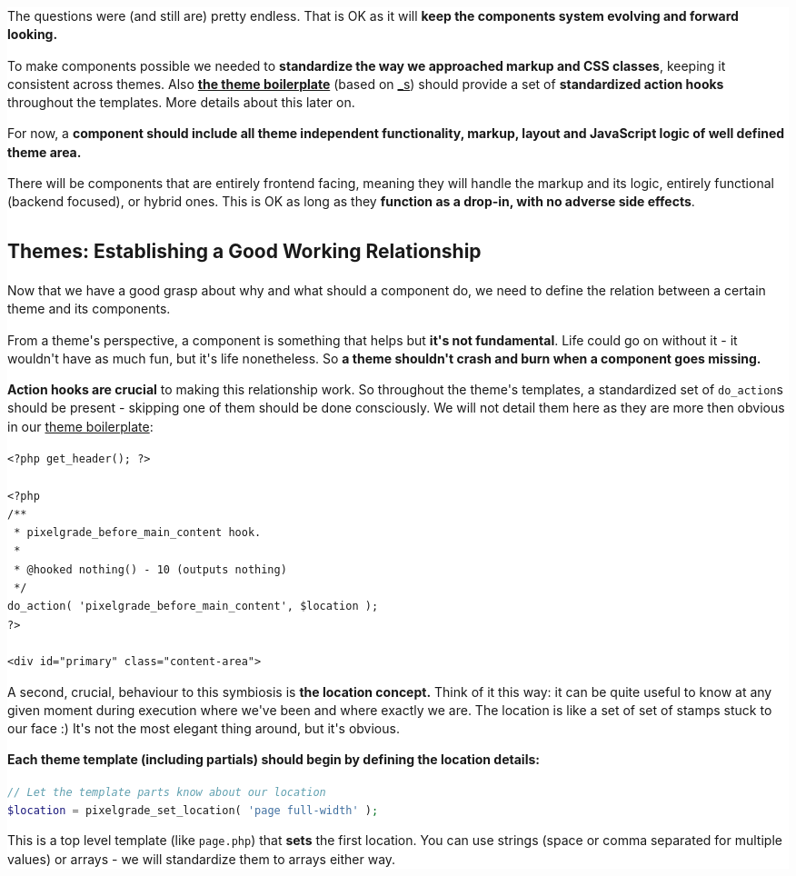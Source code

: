 The questions were (and still are) pretty endless. That is OK as it will **keep the components system evolving and forward looking.**

To make components possible we needed to **standardize the way we approached markup and CSS classes**, keeping it consistent across themes. Also **[the theme boilerplate]({{page.boilerplate}})** (based on [_s]({{https://underscores.me/}})) should provide a set of **standardized action hooks** throughout the templates. More details about this later on.

For now, a **component should include all theme independent functionality, markup, layout and JavaScript logic of well defined theme area.**

There will be components that are entirely frontend facing, meaning they will handle the markup and its logic, entirely functional (backend focused), or hybrid ones. This is OK as long as they **function as a drop-in, with no adverse side effects**.

## Themes: Establishing a Good Working Relationship

Now that we have a good grasp about why and what should a component do, we need to define the relation between a certain theme and its components.

From  a theme's perspective, a component is something that helps but **it's not fundamental**. Life could go on without it - it wouldn't have as much fun, but it's life nonetheless. So **a theme shouldn't crash and burn when a component goes missing.**

**Action hooks are crucial** to making this relationship work. So throughout the theme's templates, a standardized set of `do_action`s should be present - skipping one of them should be done consciously. We will not detail them here as they are more then obvious in our [theme boilerplate]({{page.boilerplate}}):

```html+php
<?php get_header(); ?>

<?php
/**
 * pixelgrade_before_main_content hook.
 *
 * @hooked nothing() - 10 (outputs nothing)
 */
do_action( 'pixelgrade_before_main_content', $location );
?>

<div id="primary" class="content-area">
```

A second, crucial, behaviour to this symbiosis is **the location concept.** Think of it this way: it can be quite useful to know at any given moment during execution where we've been and where exactly we are. The location is like a set of set of stamps stuck to our face :) It's not the most elegant thing around, but it's obvious.

**Each theme template (including partials) should begin by defining the location details:**

```php
// Let the template parts know about our location
$location = pixelgrade_set_location( 'page full-width' );
```
This is a top level template (like `page.php`) that **sets** the first location. You can use strings (space or comma separated for multiple values) or arrays - we will standardize them to arrays either way.
